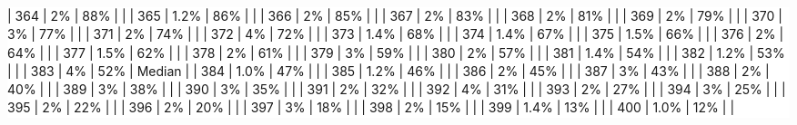 | 364 | 2% | 88% |  |
| 365 | 1.2% | 86% |  |
| 366 | 2% | 85% |  |
| 367 | 2% | 83% |  |
| 368 | 2% | 81% |  |
| 369 | 2% | 79% |  |
| 370 | 3% | 77% |  |
| 371 | 2% | 74% |  |
| 372 | 4% | 72% |  |
| 373 | 1.4% | 68% |  |
| 374 | 1.4% | 67% |  |
| 375 | 1.5% | 66% |  |
| 376 | 2% | 64% |  |
| 377 | 1.5% | 62% |  |
| 378 | 2% | 61% |  |
| 379 | 3% | 59% |  |
| 380 | 2% | 57% |  |
| 381 | 1.4% | 54% |  |
| 382 | 1.2% | 53% |  |
| 383 | 4% | 52% | Median |
| 384 | 1.0% | 47% |  |
| 385 | 1.2% | 46% |  |
| 386 | 2% | 45% |  |
| 387 | 3% | 43% |  |
| 388 | 2% | 40% |  |
| 389 | 3% | 38% |  |
| 390 | 3% | 35% |  |
| 391 | 2% | 32% |  |
| 392 | 4% | 31% |  |
| 393 | 2% | 27% |  |
| 394 | 3% | 25% |  |
| 395 | 2% | 22% |  |
| 396 | 2% | 20% |  |
| 397 | 3% | 18% |  |
| 398 | 2% | 15% |  |
| 399 | 1.4% | 13% |  |
| 400 | 1.0% | 12% |  |